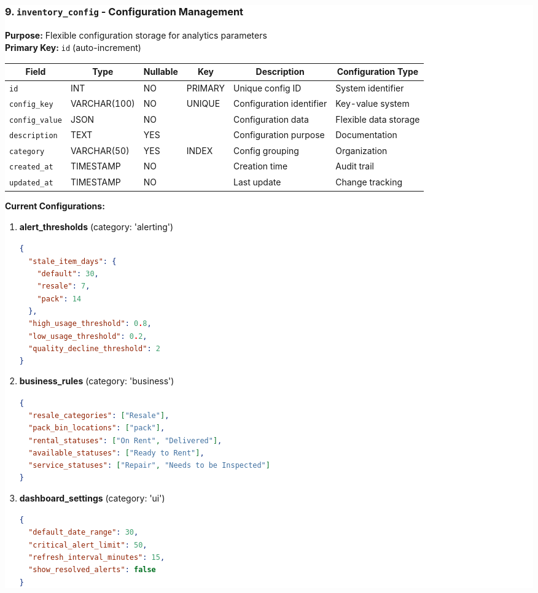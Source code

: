 
### 9. `inventory_config` - Configuration Management
**Purpose:** Flexible configuration storage for analytics parameters  
**Primary Key:** `id` (auto-increment)

| Field | Type | Nullable | Key | Description | Configuration Type |
|-------|------|----------|-----|-------------|-------------------|
| `id` | INT | NO | PRIMARY | Unique config ID | System identifier |
| `config_key` | VARCHAR(100) | NO | UNIQUE | Configuration identifier | Key-value system |
| `config_value` | JSON | NO |  | Configuration data | Flexible data storage |
| `description` | TEXT | YES |  | Configuration purpose | Documentation |
| `category` | VARCHAR(50) | YES | INDEX | Config grouping | Organization |
| `created_at` | TIMESTAMP | NO |  | Creation time | Audit trail |
| `updated_at` | TIMESTAMP | NO |  | Last update | Change tracking |

**Current Configurations:**
1. **alert_thresholds** (category: 'alerting')
   ```json
   {
     "stale_item_days": {
       "default": 30,
       "resale": 7, 
       "pack": 14
     },
     "high_usage_threshold": 0.8,
     "low_usage_threshold": 0.2,
     "quality_decline_threshold": 2
   }
   ```

2. **business_rules** (category: 'business')
   ```json
   {
     "resale_categories": ["Resale"],
     "pack_bin_locations": ["pack"],
     "rental_statuses": ["On Rent", "Delivered"],
     "available_statuses": ["Ready to Rent"],
     "service_statuses": ["Repair", "Needs to be Inspected"]
   }
   ```

3. **dashboard_settings** (category: 'ui')
   ```json
   {
     "default_date_range": 30,
     "critical_alert_limit": 50,
     "refresh_interval_minutes": 15,
     "show_resolved_alerts": false
   }
   ```
